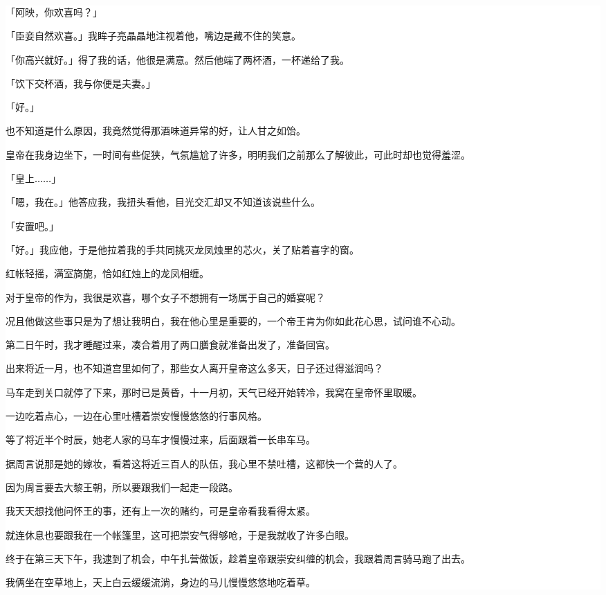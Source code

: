 「阿映，你欢喜吗？」


「臣妾自然欢喜。」我眸子亮晶晶地注视着他，嘴边是藏不住的笑意。


「你高兴就好。」得了我的话，他很是满意。然后他端了两杯酒，一杯递给了我。


「饮下交杯酒，我与你便是夫妻。」


「好。」


也不知道是什么原因，我竟然觉得那酒味道异常的好，让人甘之如饴。


皇帝在我身边坐下，一时间有些促狭，气氛尴尬了许多，明明我们之前那么了解彼此，可此时却也觉得羞涩。


「皇上……」


「嗯，我在。」他答应我，我扭头看他，目光交汇却又不知道该说些什么。


「安置吧。」


「好。」我应他，于是他拉着我的手共同挑灭龙凤烛里的芯火，关了贴着喜字的窗。


红帐轻摇，满室旖旎，恰如红烛上的龙凤相缠。


对于皇帝的作为，我很是欢喜，哪个女子不想拥有一场属于自己的婚宴呢？


况且他做这些事只是为了想让我明白，我在他心里是重要的，一个帝王肯为你如此花心思，试问谁不心动。


第二日午时，我才睡醒过来，凑合着用了两口膳食就准备出发了，准备回宫。


出来将近一月，也不知道宫里如何了，那些女人离开皇帝这么多天，日子还过得滋润吗？


马车走到关口就停了下来，那时已是黄昏，十一月初，天气已经开始转冷，我窝在皇帝怀里取暖。


一边吃着点心，一边在心里吐槽着崇安慢慢悠悠的行事风格。


等了将近半个时辰，她老人家的马车才慢慢过来，后面跟着一长串车马。


据周言说那是她的嫁妆，看着这将近三百人的队伍，我心里不禁吐槽，这都快一个营的人了。


因为周言要去大黎王朝，所以要跟我们一起走一段路。


我天天想找他问怀王的事，还有上一次的赌约，可是皇帝看我看得太紧。


就连休息也要跟我在一个帐篷里，这可把崇安气得够呛，于是我就收了许多白眼。


终于在第三天下午，我逮到了机会，中午扎营做饭，趁着皇帝跟崇安纠缠的机会，我跟着周言骑马跑了出去。


我俩坐在空草地上，天上白云缓缓流淌，身边的马儿慢慢悠悠地吃着草。
